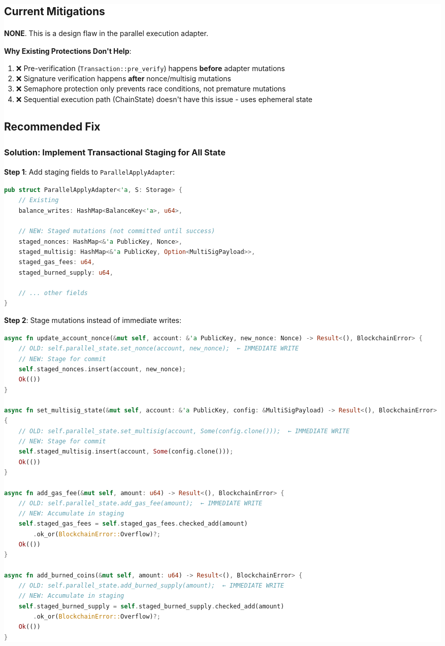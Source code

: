 ## Current Mitigations

**NONE**. This is a design flaw in the parallel execution adapter.

**Why Existing Protections Don't Help**:
1. ❌ Pre-verification (`Transaction::pre_verify`) happens **before** adapter mutations
2. ❌ Signature verification happens **after** nonce/multisig mutations
3. ❌ Semaphore protection only prevents race conditions, not premature mutations
4. ❌ Sequential execution path (ChainState) doesn't have this issue - uses ephemeral state

## Recommended Fix

### Solution: Implement Transactional Staging for All State

**Step 1**: Add staging fields to `ParallelApplyAdapter`:
```rust
pub struct ParallelApplyAdapter<'a, S: Storage> {
    // Existing
    balance_writes: HashMap<BalanceKey<'a>, u64>,

    // NEW: Staged mutations (not committed until success)
    staged_nonces: HashMap<&'a PublicKey, Nonce>,
    staged_multisig: HashMap<&'a PublicKey, Option<MultiSigPayload>>,
    staged_gas_fees: u64,
    staged_burned_supply: u64,

    // ... other fields
}
```

**Step 2**: Stage mutations instead of immediate writes:
```rust
async fn update_account_nonce(&mut self, account: &'a PublicKey, new_nonce: Nonce) -> Result<(), BlockchainError> {
    // OLD: self.parallel_state.set_nonce(account, new_nonce);  ← IMMEDIATE WRITE
    // NEW: Stage for commit
    self.staged_nonces.insert(account, new_nonce);
    Ok(())
}

async fn set_multisig_state(&mut self, account: &'a PublicKey, config: &MultiSigPayload) -> Result<(), BlockchainError> {
    // OLD: self.parallel_state.set_multisig(account, Some(config.clone()));  ← IMMEDIATE WRITE
    // NEW: Stage for commit
    self.staged_multisig.insert(account, Some(config.clone()));
    Ok(())
}

async fn add_gas_fee(&mut self, amount: u64) -> Result<(), BlockchainError> {
    // OLD: self.parallel_state.add_gas_fee(amount);  ← IMMEDIATE WRITE
    // NEW: Accumulate in staging
    self.staged_gas_fees = self.staged_gas_fees.checked_add(amount)
        .ok_or(BlockchainError::Overflow)?;
    Ok(())
}

async fn add_burned_coins(&mut self, amount: u64) -> Result<(), BlockchainError> {
    // OLD: self.parallel_state.add_burned_supply(amount);  ← IMMEDIATE WRITE
    // NEW: Accumulate in staging
    self.staged_burned_supply = self.staged_burned_supply.checked_add(amount)
        .ok_or(BlockchainError::Overflow)?;
    Ok(())
}
```
